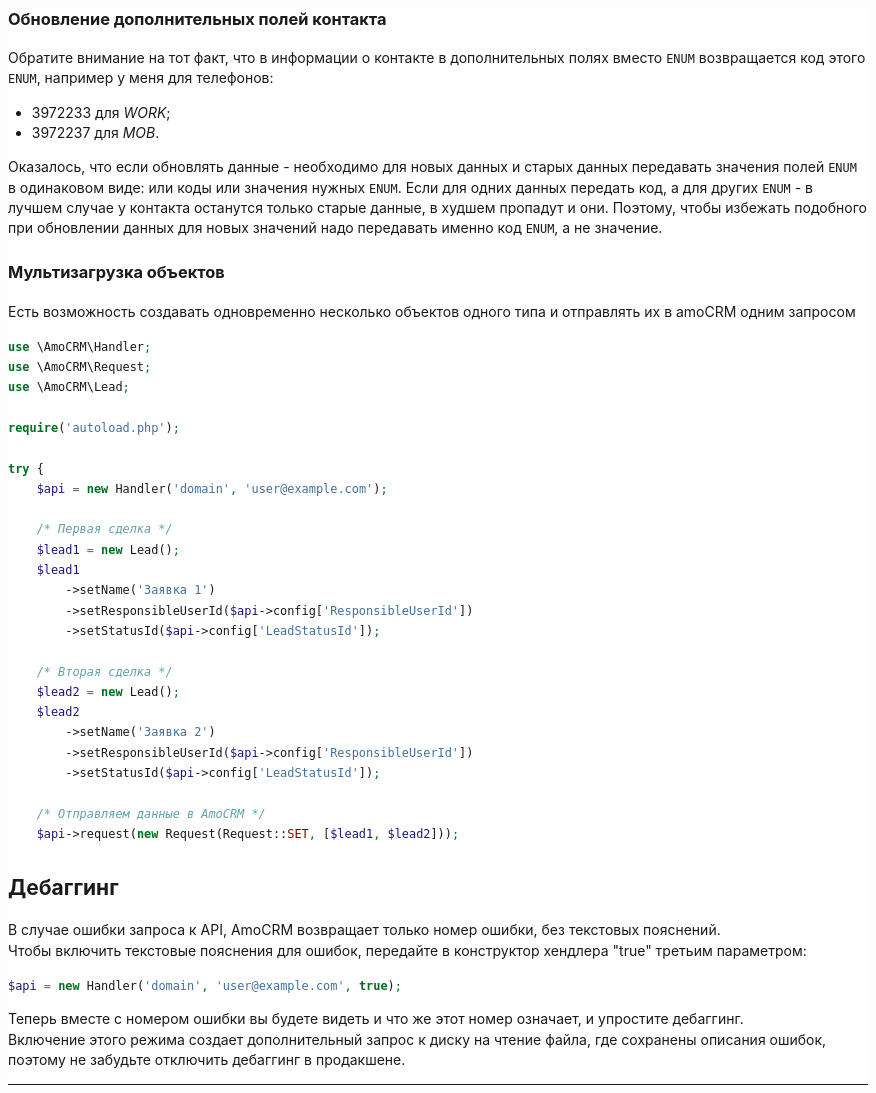 ### Обновление дополнительных полей контакта
Обратите внимание на тот факт, что в информации о контакте в дополнительных полях вместо `ENUM` возвращается код этого 
`ENUM`, например у меня для телефонов:
 - 3972233 для _WORK_;
 - 3972237 для _MOB_.
 
Оказалось, что если обновлять данные - необходимо для новых данных и старых данных передавать значения полей `ENUM` в одинаковом виде: 
или коды или значения нужных `ENUM`. Если для одних данных передать код, а для других `ENUM` - в лучшем случае у контакта 
останутся только старые данные, в худшем пропадут и они. Поэтому, чтобы избежать подобного при обновлении данных для 
новых значений надо передавать именно код `ENUM`, а не значение.

### Мультизагрузка объектов
Есть возможность создавать одновременно несколько объектов одного типа и отправлять их в amoCRM одним запросом

```php
use \AmoCRM\Handler;
use \AmoCRM\Request;
use \AmoCRM\Lead;

require('autoload.php');

try {
	$api = new Handler('domain', 'user@example.com');

	/* Первая сделка */
	$lead1 = new Lead();
	$lead1
		->setName('Заявка 1') 
		->setResponsibleUserId($api->config['ResponsibleUserId'])
		->setStatusId($api->config['LeadStatusId']);
	
	/* Вторая сделка */
	$lead2 = new Lead();
	$lead2
		->setName('Заявка 2') 
		->setResponsibleUserId($api->config['ResponsibleUserId'])
		->setStatusId($api->config['LeadStatusId']);

	/* Отправляем данные в AmoCRM */
	$api->request(new Request(Request::SET, [$lead1, $lead2]));
```

## Дебаггинг
В случае ошибки запроса к API, AmoCRM возвращает только номер ошибки, без текстовых пояснений.  
Чтобы включить текстовые пояснения для ошибок, передайте в конструктор хендлера "true" третьим параметром:
```php
$api = new Handler('domain', 'user@example.com', true);
```
Теперь вместе с номером ошибки вы будете видеть и что же этот номер означает, и упростите дебаггинг.  
Включение этого режима создает дополнительный запрос к диску на чтение файла, где сохранены описания ошибок, поэтому не забудьте отключить дебаггинг в продакшене.

---